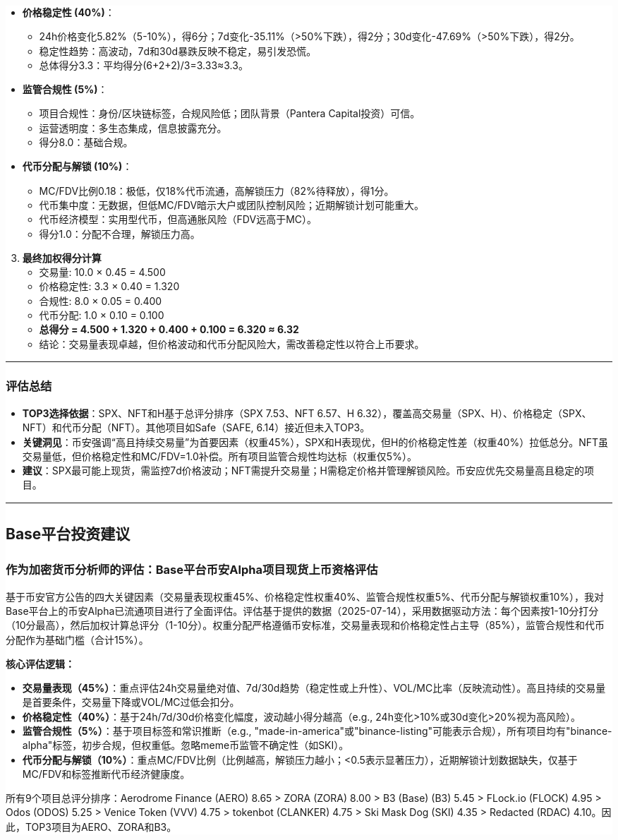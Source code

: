    - **价格稳定性 (40%)**：  
     - 24h价格变化5.82%（5-10%），得6分；7d变化-35.11%（>50%下跌），得2分；30d变化-47.69%（>50%下跌），得2分。  
     - 稳定性趋势：高波动，7d和30d暴跌反映不稳定，易引发恐慌。  
     - 总体得分3.3：平均得分(6+2+2)/3=3.33≈3.3。

   - **监管合规性 (5%)**：  
     - 项目合规性：身份/区块链标签，合规风险低；团队背景（Pantera Capital投资）可信。  
     - 运营透明度：多生态集成，信息披露充分。  
     - 得分8.0：基础合规。

   - **代币分配与解锁 (10%)**：  
     - MC/FDV比例0.18：极低，仅18%代币流通，高解锁压力（82%待释放），得1分。  
     - 代币集中度：无数据，但低MC/FDV暗示大户或团队控制风险；近期解锁计划可能重大。  
     - 代币经济模型：实用型代币，但高通胀风险（FDV远高于MC）。  
     - 得分1.0：分配不合理，解锁压力高。

3. **最终加权得分计算**  
   - 交易量: 10.0 × 0.45 = 4.500  
   - 价格稳定性: 3.3 × 0.40 = 1.320  
   - 合规性: 8.0 × 0.05 = 0.400  
   - 代币分配: 1.0 × 0.10 = 0.100  
   - **总得分 = 4.500 + 1.320 + 0.400 + 0.100 = 6.320 ≈ 6.32**  
   - 结论：交易量表现卓越，但价格波动和代币分配风险大，需改善稳定性以符合上币要求。

---

### 评估总结
- **TOP3选择依据**：SPX、NFT和H基于总评分排序（SPX 7.53、NFT 6.57、H 6.32），覆盖高交易量（SPX、H）、价格稳定（SPX、NFT）和代币分配（NFT）。其他项目如Safe（SAFE, 6.14）接近但未入TOP3。
- **关键洞见**：币安强调“高且持续交易量”为首要因素（权重45%），SPX和H表现优，但H的价格稳定性差（权重40%）拉低总分。NFT虽交易量低，但价格稳定性和MC/FDV=1.0补偿。所有项目监管合规性均达标（权重仅5%）。
- **建议**：SPX最可能上现货，需监控7d价格波动；NFT需提升交易量；H需稳定价格并管理解锁风险。币安应优先交易量高且稳定的项目。

---

## Base平台投资建议

### 作为加密货币分析师的评估：Base平台币安Alpha项目现货上币资格评估

基于币安官方公告的四大关键因素（交易量表现权重45%、价格稳定性权重40%、监管合规性权重5%、代币分配与解锁权重10%），我对Base平台上的币安Alpha已流通项目进行了全面评估。评估基于提供的数据（2025-07-14），采用数据驱动方法：每个因素按1-10分打分（10分最高），然后加权计算总评分（1-10分）。权重分配严格遵循币安标准，交易量表现和价格稳定性占主导（85%），监管合规性和代币分配作为基础门槛（合计15%）。

**核心评估逻辑：**
- **交易量表现（45%）**：重点评估24h交易量绝对值、7d/30d趋势（稳定性或上升性）、VOL/MC比率（反映流动性）。高且持续的交易量是首要条件，交易量下降或VOL/MC过低会扣分。
- **价格稳定性（40%）**：基于24h/7d/30d价格变化幅度，波动越小得分越高（e.g., 24h变化>10%或30d变化>20%视为高风险）。
- **监管合规性（5%）**：基于项目标签和常识推断（e.g., "made-in-america"或"binance-listing"可能表示合规），所有项目均有"binance-alpha"标签，初步合规，但权重低。忽略meme币监管不确定性（如SKI）。
- **代币分配与解锁（10%）**：重点MC/FDV比例（比例越高，解锁压力越小；<0.5表示显著压力），近期解锁计划数据缺失，仅基于MC/FDV和标签推断代币经济健康度。

所有9个项目总评分排序：Aerodrome Finance (AERO) 8.65 > ZORA (ZORA) 8.00 > B3 (Base) (B3) 5.45 > FLock.io (FLOCK) 4.95 > Odos (ODOS) 5.25 > Venice Token (VVV) 4.75 > tokenbot (CLANKER) 4.75 > Ski Mask Dog (SKI) 4.35 > Redacted (RDAC) 4.10。因此，TOP3项目为AERO、ZORA和B3。
